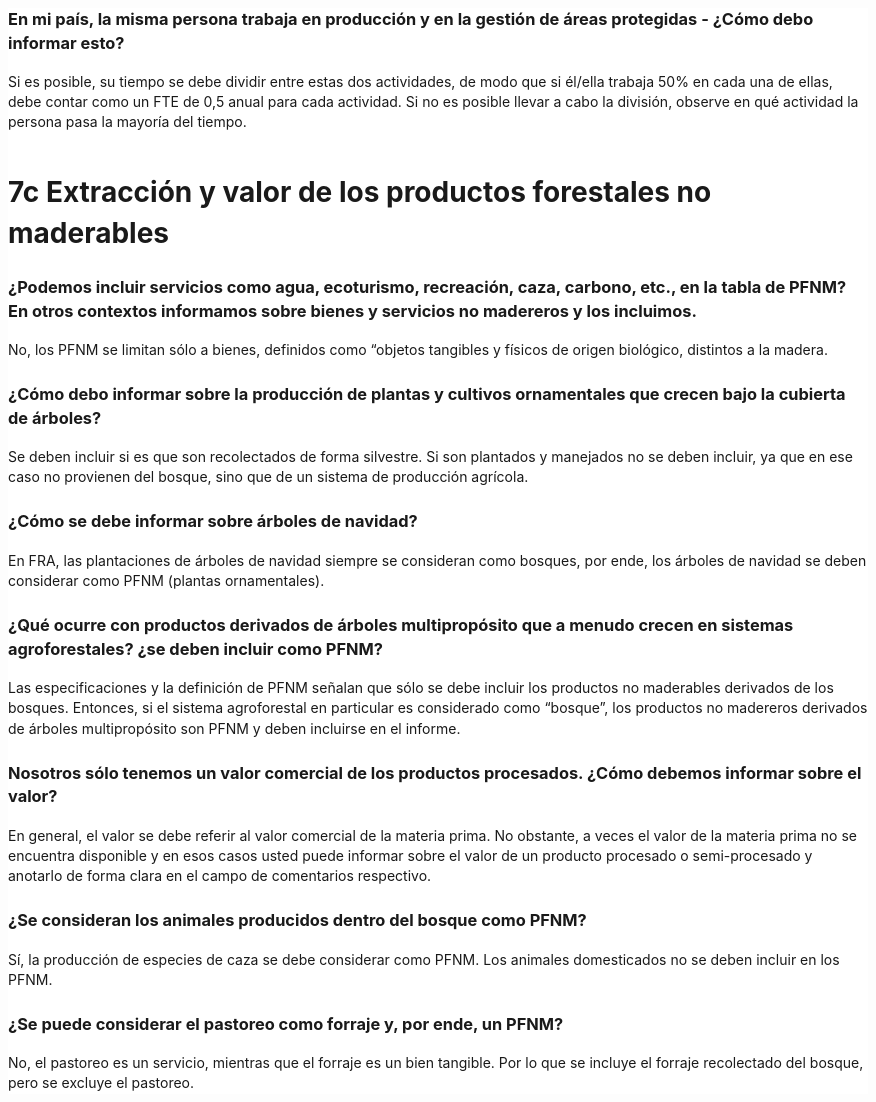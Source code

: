 ###	En mi país, la misma persona trabaja en producción y en la gestión de áreas protegidas - ¿Cómo debo informar esto?

Si es posible, su tiempo se debe dividir entre estas dos actividades, de modo que si él/ella trabaja 50% en cada una de ellas, debe contar como un FTE de 0,5 anual para cada actividad. Si no es posible llevar a cabo la división, observe en qué actividad la persona pasa la mayoría del tiempo.

# 7c Extracción y valor de los productos forestales no maderables

###	¿Podemos incluir servicios como agua, ecoturismo, recreación, caza, carbono, etc., en la tabla de PFNM? En otros contextos informamos sobre bienes y servicios no madereros y los incluimos.

No, los PFNM se limitan sólo a bienes, definidos como “objetos tangibles y físicos de origen biológico, distintos a la madera.

###	¿Cómo debo informar sobre la producción de plantas y cultivos ornamentales que crecen bajo la cubierta de árboles?

Se deben incluir si es que son recolectados de forma silvestre. Si son plantados y manejados no se deben incluir, ya que en ese caso no provienen del bosque, sino que de un sistema de producción agrícola.

###	¿Cómo se debe informar sobre árboles de navidad?

En FRA, las plantaciones de árboles de navidad siempre se consideran como bosques, por ende, los árboles de navidad se deben considerar como PFNM (plantas ornamentales).

###  ¿Qué ocurre con productos derivados de árboles multipropósito que a menudo crecen en sistemas agroforestales? ¿se deben incluir como PFNM?

Las especificaciones y la definición de PFNM señalan que sólo se debe incluir los productos no maderables derivados de los bosques. Entonces, si el sistema agroforestal en particular es considerado como “bosque”, los productos no madereros derivados de árboles multipropósito son PFNM y deben incluirse en el informe. 

###	Nosotros sólo tenemos un valor comercial de los productos procesados. ¿Cómo debemos informar sobre el valor?

En general, el valor se debe referir al valor comercial de la materia prima. No obstante, a veces el valor de la materia prima no se encuentra disponible y en esos casos usted puede informar sobre el valor de un producto procesado o semi-procesado y anotarlo de forma clara en el campo de comentarios respectivo.

### ¿Se consideran los animales producidos dentro del bosque como PFNM?

Sí, la producción de especies de caza se debe considerar como PFNM. Los animales domesticados no se deben incluir en los PFNM. 

### ¿Se puede considerar el pastoreo como forraje y, por ende, un PFNM?

No, el pastoreo es un servicio, mientras que el forraje es un bien tangible. Por lo que se incluye el forraje recolectado del bosque, pero se excluye el pastoreo.
